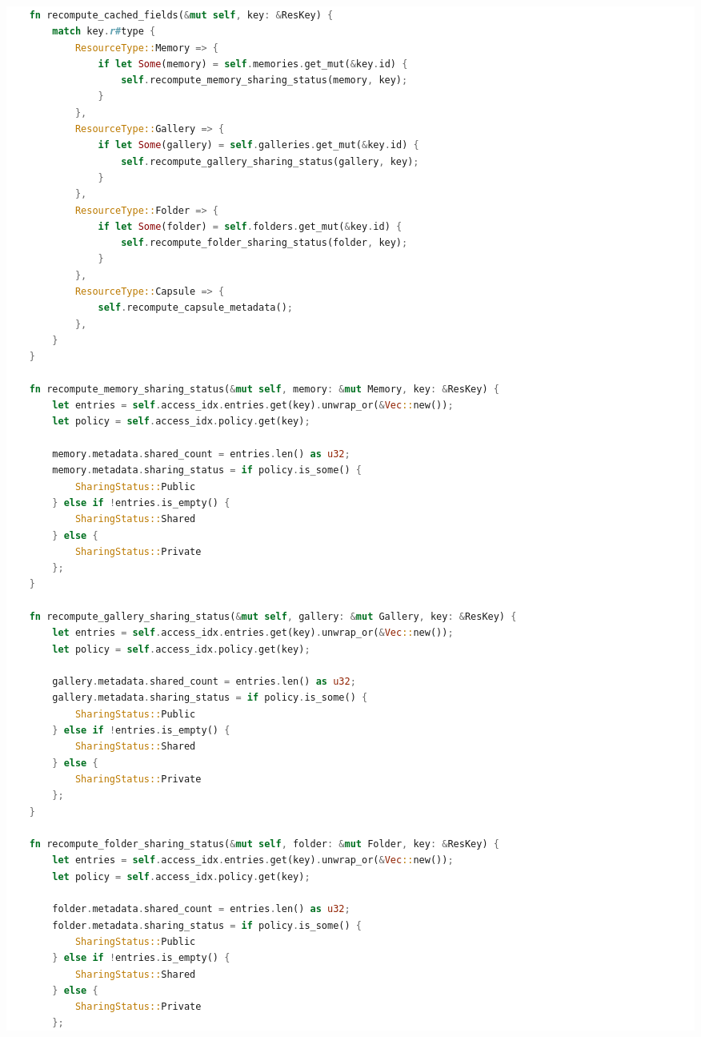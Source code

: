 ```rust
    fn recompute_cached_fields(&mut self, key: &ResKey) {
        match key.r#type {
            ResourceType::Memory => {
                if let Some(memory) = self.memories.get_mut(&key.id) {
                    self.recompute_memory_sharing_status(memory, key);
                }
            },
            ResourceType::Gallery => {
                if let Some(gallery) = self.galleries.get_mut(&key.id) {
                    self.recompute_gallery_sharing_status(gallery, key);
                }
            },
            ResourceType::Folder => {
                if let Some(folder) = self.folders.get_mut(&key.id) {
                    self.recompute_folder_sharing_status(folder, key);
                }
            },
            ResourceType::Capsule => {
                self.recompute_capsule_metadata();
            },
        }
    }

    fn recompute_memory_sharing_status(&mut self, memory: &mut Memory, key: &ResKey) {
        let entries = self.access_idx.entries.get(key).unwrap_or(&Vec::new());
        let policy = self.access_idx.policy.get(key);

        memory.metadata.shared_count = entries.len() as u32;
        memory.metadata.sharing_status = if policy.is_some() {
            SharingStatus::Public
        } else if !entries.is_empty() {
            SharingStatus::Shared
        } else {
            SharingStatus::Private
        };
    }

    fn recompute_gallery_sharing_status(&mut self, gallery: &mut Gallery, key: &ResKey) {
        let entries = self.access_idx.entries.get(key).unwrap_or(&Vec::new());
        let policy = self.access_idx.policy.get(key);

        gallery.metadata.shared_count = entries.len() as u32;
        gallery.metadata.sharing_status = if policy.is_some() {
            SharingStatus::Public
        } else if !entries.is_empty() {
            SharingStatus::Shared
        } else {
            SharingStatus::Private
        };
    }

    fn recompute_folder_sharing_status(&mut self, folder: &mut Folder, key: &ResKey) {
        let entries = self.access_idx.entries.get(key).unwrap_or(&Vec::new());
        let policy = self.access_idx.policy.get(key);

        folder.metadata.shared_count = entries.len() as u32;
        folder.metadata.sharing_status = if policy.is_some() {
            SharingStatus::Public
        } else if !entries.is_empty() {
            SharingStatus::Shared
        } else {
            SharingStatus::Private
        };
```